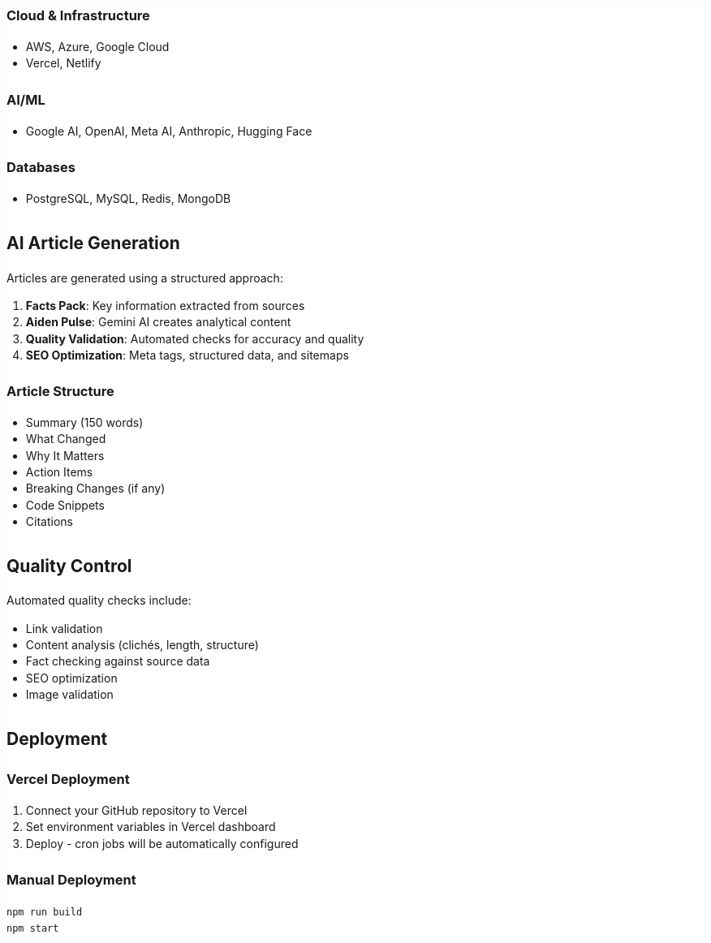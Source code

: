 ### Cloud & Infrastructure
- AWS, Azure, Google Cloud
- Vercel, Netlify

### AI/ML
- Google AI, OpenAI, Meta AI, Anthropic, Hugging Face

### Databases
- PostgreSQL, MySQL, Redis, MongoDB

## AI Article Generation

Articles are generated using a structured approach:

1. **Facts Pack**: Key information extracted from sources
2. **Aiden Pulse**: Gemini AI creates analytical content
3. **Quality Validation**: Automated checks for accuracy and quality
4. **SEO Optimization**: Meta tags, structured data, and sitemaps

### Article Structure
- Summary (150 words)
- What Changed
- Why It Matters
- Action Items
- Breaking Changes (if any)
- Code Snippets
- Citations

## Quality Control

Automated quality checks include:
- Link validation
- Content analysis (clichés, length, structure)
- Fact checking against source data
- SEO optimization
- Image validation

## Deployment

### Vercel Deployment

1. Connect your GitHub repository to Vercel
2. Set environment variables in Vercel dashboard
3. Deploy - cron jobs will be automatically configured

### Manual Deployment

```bash
npm run build
npm start
```
